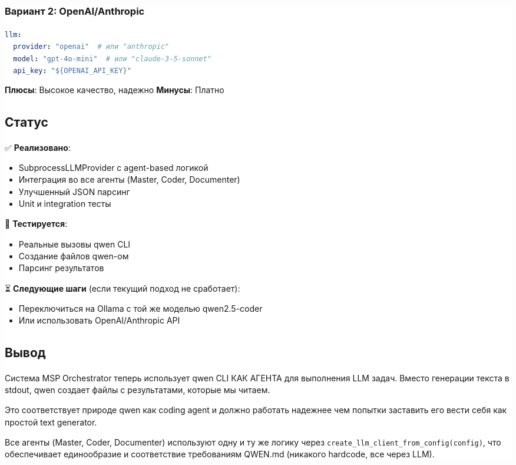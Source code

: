 ### Вариант 2: OpenAI/Anthropic
```yaml
llm:
  provider: "openai"  # или "anthropic"
  model: "gpt-4o-mini"  # или "claude-3-5-sonnet"
  api_key: "${OPENAI_API_KEY}"
```

**Плюсы**: Высокое качество, надежно
**Минусы**: Платно

## Статус

✅ **Реализовано**:
- SubprocessLLMProvider с agent-based логикой
- Интеграция во все агенты (Master, Coder, Documenter)
- Улучшенный JSON парсинг
- Unit и integration тесты

🔄 **Тестируется**:
- Реальные вызовы qwen CLI
- Создание файлов qwen-ом
- Парсинг результатов

⏳ **Следующие шаги** (если текущий подход не сработает):
- Переключиться на Ollama с той же моделью qwen2.5-coder
- Или использовать OpenAI/Anthropic API

## Вывод

Система MSP Orchestrator теперь использует qwen CLI КАК АГЕНТА для выполнения LLM задач.
Вместо генерации текста в stdout, qwen создает файлы с результатами, которые мы читаем.

Это соответствует природе qwen как coding agent и должно работать надежнее чем попытки
заставить его вести себя как простой text generator.

Все агенты (Master, Coder, Documenter) используют одну и ту же логику через
`create_llm_client_from_config(config)`, что обеспечивает единообразие и соответствие
требованиям QWEN.md (никакого hardcode, все через LLM).
